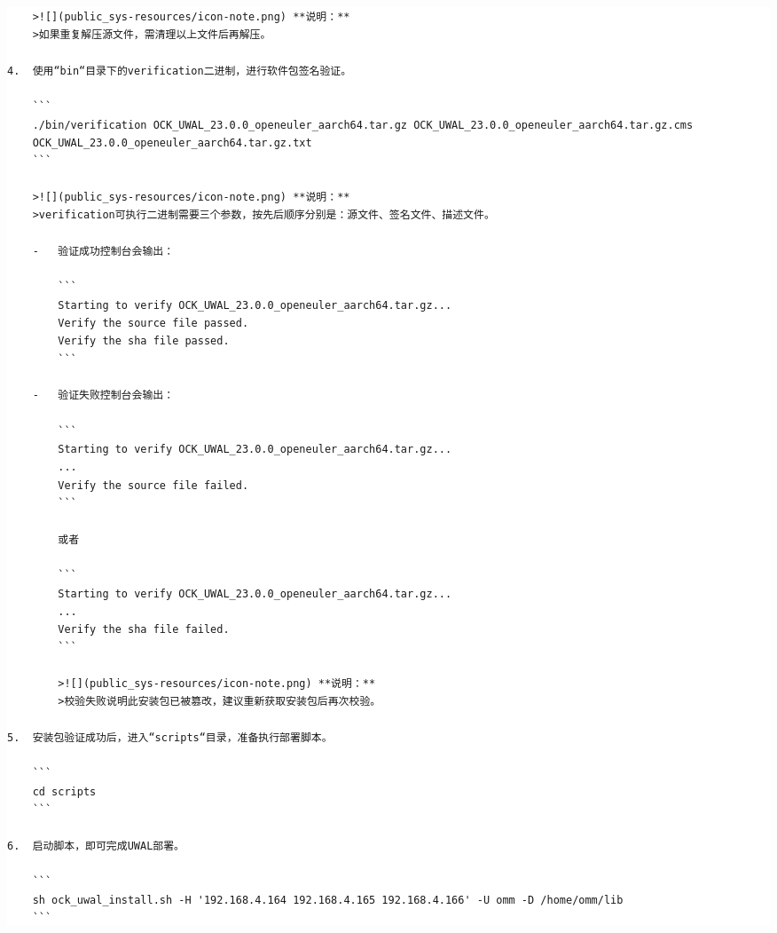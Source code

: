         >![](public_sys-resources/icon-note.png) **说明：** 
        >如果重复解压源文件，需清理以上文件后再解压。

    4.  使用“bin“目录下的verification二进制，进行软件包签名验证。

        ```
        ./bin/verification OCK_UWAL_23.0.0_openeuler_aarch64.tar.gz OCK_UWAL_23.0.0_openeuler_aarch64.tar.gz.cms 
        OCK_UWAL_23.0.0_openeuler_aarch64.tar.gz.txt
        ```

        >![](public_sys-resources/icon-note.png) **说明：** 
        >verification可执行二进制需要三个参数，按先后顺序分别是：源文件、签名文件、描述文件。

        -   验证成功控制台会输出：

            ```
            Starting to verify OCK_UWAL_23.0.0_openeuler_aarch64.tar.gz...
            Verify the source file passed.
            Verify the sha file passed.
            ```

        -   验证失败控制台会输出：

            ```
            Starting to verify OCK_UWAL_23.0.0_openeuler_aarch64.tar.gz...
            ...
            Verify the source file failed.
            ```

            或者

            ```
            Starting to verify OCK_UWAL_23.0.0_openeuler_aarch64.tar.gz...
            ...
            Verify the sha file failed.
            ```

            >![](public_sys-resources/icon-note.png) **说明：** 
            >校验失败说明此安装包已被篡改，建议重新获取安装包后再次校验。

    5.  安装包验证成功后，进入“scripts“目录，准备执行部署脚本。

        ```
        cd scripts
        ```

    6.  启动脚本，即可完成UWAL部署。

        ```
        sh ock_uwal_install.sh -H '192.168.4.164 192.168.4.165 192.168.4.166' -U omm -D /home/omm/lib
        ```
